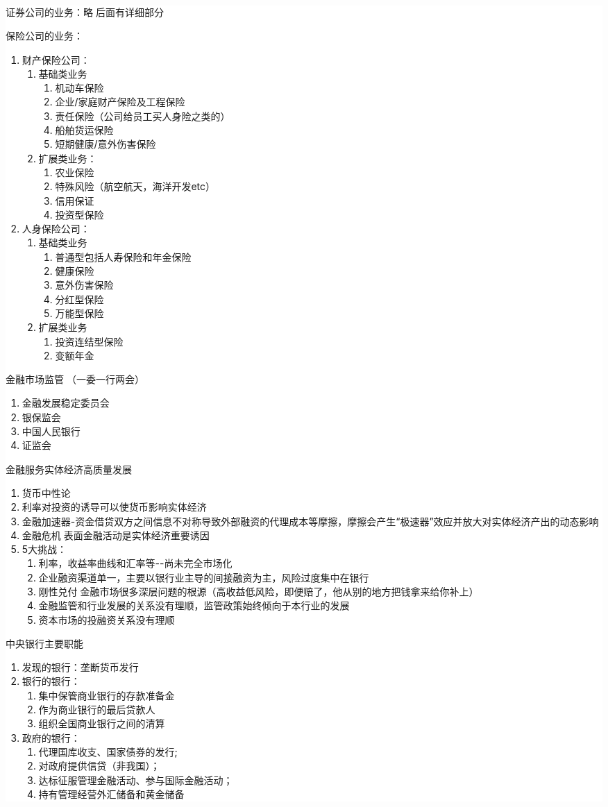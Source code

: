 
证券公司的业务：略 后面有详细部分

保险公司的业务：
1. 财产保险公司：
    1. 基础类业务
        1. 机动车保险
        2. 企业/家庭财产保险及工程保险
        3. 责任保险（公司给员工买人身险之类的）
        4. 船舶货运保险
        5. 短期健康/意外伤害保险
    2. 扩展类业务：
        1. 农业保险
        2. 特殊风险（航空航天，海洋开发etc）
        3. 信用保证
        4. 投资型保险
2. 人身保险公司：
    1. 基础类业务
        1. 普通型包括人寿保险和年金保险
        2. 健康保险
        3. 意外伤害保险
        4. 分红型保险
        5. 万能型保险
    2. 扩展类业务
        1. 投资连结型保险
        2. 变额年金

金融市场监管 （一委一行两会）
1. 金融发展稳定委员会
2. 银保监会
3. 中国人民银行
4. 证监会

金融服务实体经济高质量发展
1. 货币中性论
2. 利率对投资的诱导可以使货币影响实体经济
3. 金融加速器-资金借贷双方之间信息不对称导致外部融资的代理成本等摩擦，摩擦会产生“极速器”效应并放大对实体经济产出的动态影响
4. 金融危机 表面金融活动是实体经济重要诱因
5. 5大挑战：
    1. 利率，收益率曲线和汇率等--尚未完全市场化
    2. 企业融资渠道单一，主要以银行业主导的间接融资为主，风险过度集中在银行
    3. 刚性兑付 金融市场很多深层问题的根源（高收益低风险，即便赔了，他从别的地方把钱拿来给你补上）
    4. 金融监管和行业发展的关系没有理顺，监管政策始终倾向于本行业的发展
    5. 资本市场的投融资关系没有理顺

中央银行主要职能
1. 发现的银行：垄断货币发行
2. 银行的银行：
    1. 集中保管商业银行的存款准备金
    2. 作为商业银行的最后贷款人
    3. 组织全国商业银行之间的清算
3. 政府的银行：
    1. 代理国库收支、国家债券的发行;
    2. 对政府提供信贷（非我国）；
    3. 达标征服管理金融活动、参与国际金融活动；
    4. 持有管理经营外汇储备和黄金储备
